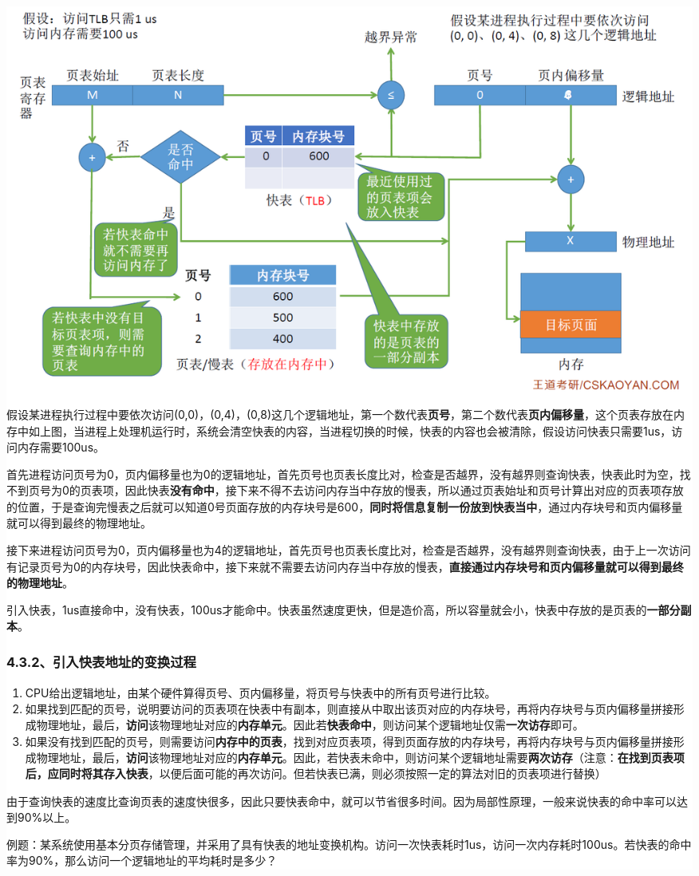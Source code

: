 ![](【王道】操作系统OS第三章内存管理.assets/60.png)



假设某进程执行过程中要依次访问(0,0)，(0,4)，(0,8)这几个逻辑地址，第一个数代表**页号**，第二个数代表**页内偏移量**，这个页表存放在内存中如上图，当进程上处理机运行时，系统会清空快表的内容，当进程切换的时候，快表的内容也会被清除，假设访问快表只需要1us，访问内存需要100us。

首先进程访问页号为0，页内偏移量也为0的逻辑地址，首先页号也页表长度比对，检查是否越界，没有越界则查询快表，快表此时为空，找不到页号为0的页表项，因此快表**没有命中**，接下来不得不去访问内存当中存放的慢表，所以通过页表始址和页号计算出对应的页表项存放的位置，于是查询完慢表之后就可以知道0号页面存放的内存块号是600，**同时将信息复制一份放到快表当中**，通过内存块号和页内偏移量就可以得到最终的物理地址。

接下来进程访问页号为0，页内偏移量也为4的逻辑地址，首先页号也页表长度比对，检查是否越界，没有越界则查询快表，由于上一次访问有记录页号为0的内存块号，因此快表命中，接下来就不需要去访问内存当中存放的慢表，**直接通过内存块号和页内偏移量就可以得到最终的物理地址**。

引入快表，1us直接命中，没有快表，100us才能命中。快表虽然速度更快，但是造价高，所以容量就会小，快表中存放的是页表的**一部分副本**。







### 4.3.2、引入快表地址的变换过程

1. CPU给出逻辑地址，由某个硬件算得页号、页内偏移量，将页号与快表中的所有页号进行比较。
2. 如果找到匹配的页号，说明要访问的页表项在快表中有副本，则直接从中取出该页对应的内存块号，再将内存块号与页内偏移量拼接形成物理地址，最后，**访问**该物理地址对应的**内存单元**。因此若**快表命中**，则访问某个逻辑地址仅需**一次访存**即可。
3. 如果没有找到匹配的页号，则需要访问**内存中的页表**，找到对应页表项，得到页面存放的内存块号，再将内存块号与页内偏移量拼接形成物理地址，最后，**访问**该物理地址对应的**内存单元**。因此，若快表未命中，则访问某个逻辑地址需要**两次访存**（注意：**在找到页表项后，应同时将其存入快表**，以便后面可能的再次访问。但若快表已满，则必须按照一定的算法对旧的页表项进行替换）

由于查询快表的速度比查询页表的速度快很多，因此只要快表命中，就可以节省很多时间。因为局部性原理，一般来说快表的命中率可以达到90%以上。

例题：某系统使用基本分页存储管理，并采用了具有快表的地址变换机构。访问一次快表耗时1us，访问一次内存耗时100us。若快表的命中率为90%，那么访问一个逻辑地址的平均耗时是多少？
